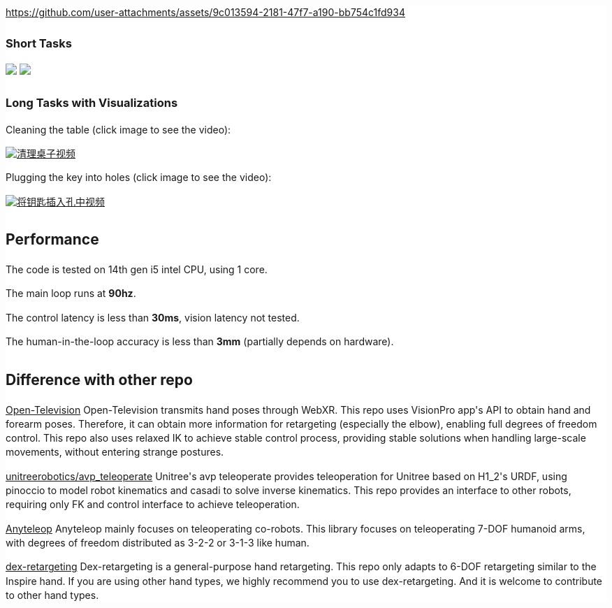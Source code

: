 

https://github.com/user-attachments/assets/9c013594-2181-47f7-a190-bb754c1fd934

### Short Tasks

<img src="./assets/place wire.gif" width="600">
<img src="./assets/stack coke.gif" width="600">

### Long Tasks with Visualizations

Cleaning the table (click image to see the video):

<a href="https://www.youtube.com/watch?v=McLAlGZYsGI">
  <img src="https://img.youtube.com/vi/McLAlGZYsGI/0.jpg" width="600" height="400" alt="清理桌子视频">
</a>

<br>

Plugging the key into holes (click image to see the video):

<a href="https://www.youtube.com/watch?v=JSmodS4zys0">
  <img src="https://img.youtube.com/vi/JSmodS4zys0/0.jpg" width="600" height="400" alt="将钥匙插入孔中视频">
</a>

## Performance

The code is tested on 14th gen i5 intel CPU, using 1 core.

The main loop runs at **90hz**.

The control latency is less than **30ms**, vision latency not tested.

The human-in-the-loop accuracy is less than **3mm** (partially depends on hardware).

## Difference with other repo

[Open-Television](https://github.com/OpenTeleVision/TeleVision)
Open-Television transmits hand poses through WebXR. This repo uses VisionPro app's API to obtain hand and forearm poses. Therefore, it can obtain more information for retargeting (especially the elbow), enabling full degrees of freedom control. This repo also uses relaxed IK to achieve stable control process, providing stable solutions when handling large-scale movements, without entering strange postures.

[unitreerobotics/avp_teleoperate](https://github.com/unitreerobotics/avp_teleoperate)
Unitree's avp teleoperate provides teleoperation for Unitree based on H1_2's URDF, using pinoccio to model robot kinematics and casadi to solve inverse kinematics. This repo provides an interface to other robots, requiring only FK and control interface to achieve teleoperation.

[Anyteleop](https://yzqin.github.io/anyteleop/)
Anyteleop mainly focuses on teleoperating co-robots. This library focuses on teleoperating 7-DOF humanoid arms, with degrees of freedom distributed as 3-2-2 or 3-1-3 like human.

[dex-retargeting](https://github.com/dexsuite/dex-retargeting)
Dex-retargeting is a general-purpose hand retargeting. This repo only adapts to 6-DOF retargeting similar to the Inspire hand. If you are using other hand types, we highly recommend you to use dex-retargeting. And it is welcome to contribute to other hand types.
